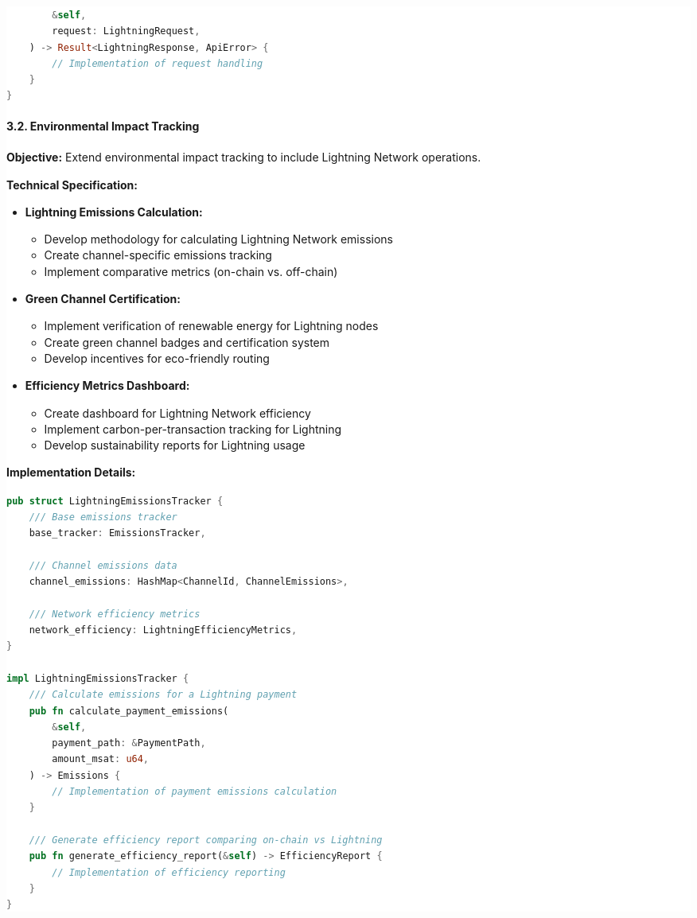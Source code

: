 ```rust
        &self,
        request: LightningRequest,
    ) -> Result<LightningResponse, ApiError> {
        // Implementation of request handling
    }
}
```

#### 3.2. Environmental Impact Tracking

**Objective:** Extend environmental impact tracking to include Lightning Network operations.

**Technical Specification:**
- **Lightning Emissions Calculation:**
  - Develop methodology for calculating Lightning Network emissions
  - Create channel-specific emissions tracking
  - Implement comparative metrics (on-chain vs. off-chain)

- **Green Channel Certification:**
  - Implement verification of renewable energy for Lightning nodes
  - Create green channel badges and certification system
  - Develop incentives for eco-friendly routing

- **Efficiency Metrics Dashboard:**
  - Create dashboard for Lightning Network efficiency
  - Implement carbon-per-transaction tracking for Lightning
  - Develop sustainability reports for Lightning usage

**Implementation Details:**
```rust
pub struct LightningEmissionsTracker {
    /// Base emissions tracker
    base_tracker: EmissionsTracker,
    
    /// Channel emissions data
    channel_emissions: HashMap<ChannelId, ChannelEmissions>,
    
    /// Network efficiency metrics
    network_efficiency: LightningEfficiencyMetrics,
}

impl LightningEmissionsTracker {
    /// Calculate emissions for a Lightning payment
    pub fn calculate_payment_emissions(
        &self,
        payment_path: &PaymentPath,
        amount_msat: u64,
    ) -> Emissions {
        // Implementation of payment emissions calculation
    }
    
    /// Generate efficiency report comparing on-chain vs Lightning
    pub fn generate_efficiency_report(&self) -> EfficiencyReport {
        // Implementation of efficiency reporting
    }
}
```
